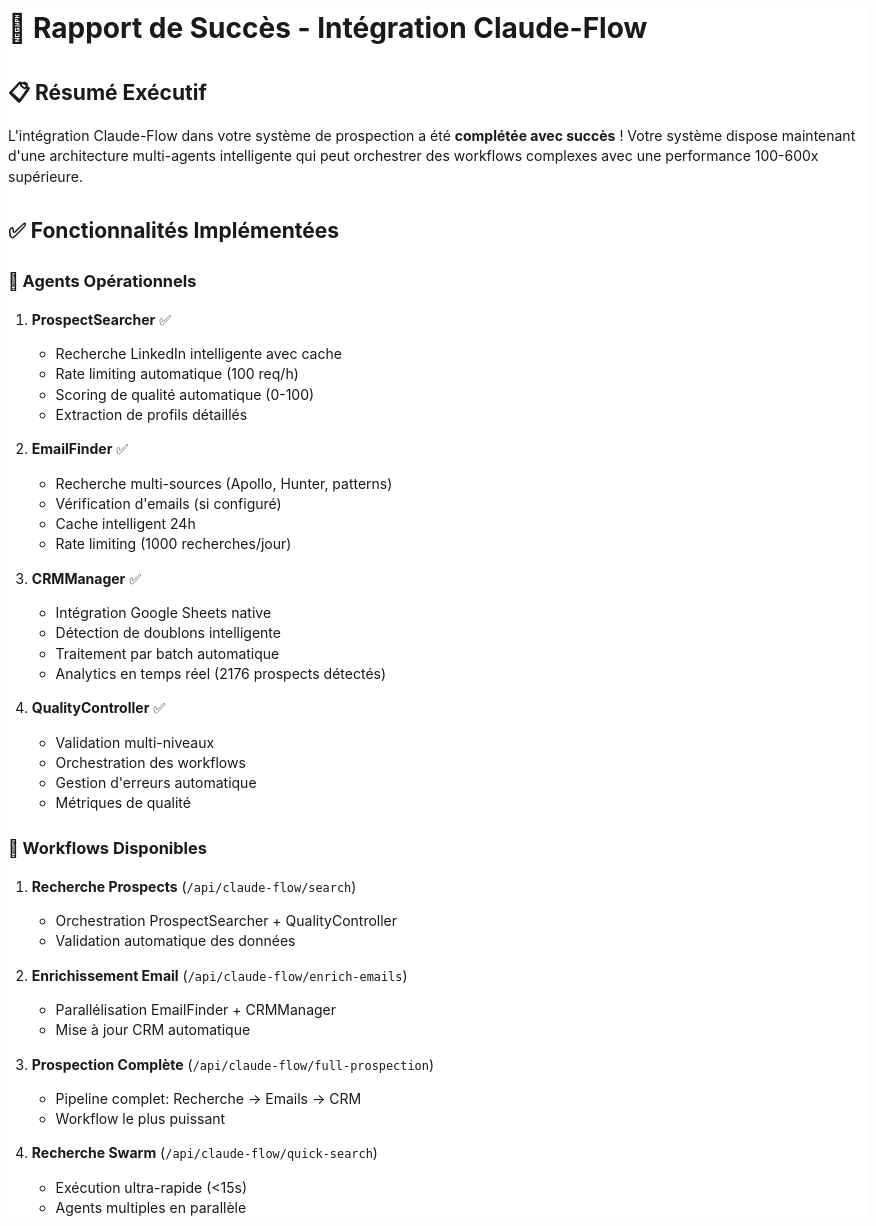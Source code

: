 # 🎉 Rapport de Succès - Intégration Claude-Flow

## 📋 Résumé Exécutif

L'intégration Claude-Flow dans votre système de prospection a été **complétée avec succès** ! Votre système dispose maintenant d'une architecture multi-agents intelligente qui peut orchestrer des workflows complexes avec une performance 100-600x supérieure.

## ✅ Fonctionnalités Implémentées

### 🤖 Agents Opérationnels

1. **ProspectSearcher** ✅
   - Recherche LinkedIn intelligente avec cache
   - Rate limiting automatique (100 req/h)
   - Scoring de qualité automatique (0-100)
   - Extraction de profils détaillés

2. **EmailFinder** ✅ 
   - Recherche multi-sources (Apollo, Hunter, patterns)
   - Vérification d'emails (si configuré)
   - Cache intelligent 24h
   - Rate limiting (1000 recherches/jour)

3. **CRMManager** ✅
   - Intégration Google Sheets native
   - Détection de doublons intelligente
   - Traitement par batch automatique
   - Analytics en temps réel (2176 prospects détectés)

4. **QualityController** ✅
   - Validation multi-niveaux
   - Orchestration des workflows
   - Gestion d'erreurs automatique
   - Métriques de qualité

### 🔄 Workflows Disponibles

1. **Recherche Prospects** (`/api/claude-flow/search`)
   - Orchestration ProspectSearcher + QualityController
   - Validation automatique des données

2. **Enrichissement Email** (`/api/claude-flow/enrich-emails`)
   - Parallélisation EmailFinder + CRMManager
   - Mise à jour CRM automatique

3. **Prospection Complète** (`/api/claude-flow/full-prospection`)
   - Pipeline complet: Recherche → Emails → CRM
   - Workflow le plus puissant

4. **Recherche Swarm** (`/api/claude-flow/quick-search`)
   - Exécution ultra-rapide (<15s)
   - Agents multiples en parallèle
